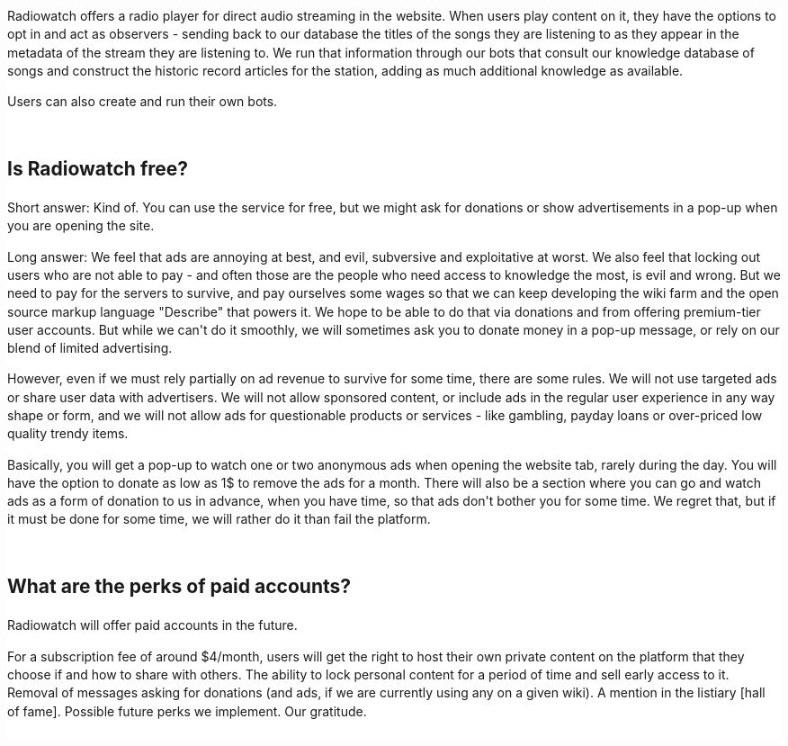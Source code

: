 Radiowatch offers a radio player for direct audio streaming in the website. When users play content on it, they have the options to opt in and act as observers - sending back to our database the titles of the songs they are listening to as they appear in the metadata of the stream they are listening to. We run that information through our bots that consult our knowledge database of songs and construct the historic record articles for the station, adding as much additional knowledge as available. 

Users can also create and run their own bots.
<br>
<br>


## Is Radiowatch free?

Short answer:
Kind of. You can use the service for free, but we might ask for donations or show advertisements in a pop-up when you are opening the site.

Long answer: 
We feel that ads are annoying at best, and evil, subversive and exploitative at worst. We also feel that locking out users who are not able to pay - and often those are the people who need access to knowledge the most, is evil and wrong. But we need to pay for the servers to survive, and pay ourselves some wages so that we can keep developing the wiki farm and the open source markup language "Describe" that powers it. We hope to be able to do that via donations and from offering premium-tier user accounts. But while we can't do it smoothly, we will sometimes ask you to donate money in a pop-up message, or rely on our blend of limited advertising. 

However, even if we must rely partially on ad revenue to survive for some time, there are some rules. We will not use targeted ads or share user data with advertisers. We will not allow sponsored content, or include ads in the regular user experience in any way shape or form, and we will not allow ads for questionable products or services - like gambling, payday loans or over-priced low quality trendy items. 

Basically, you will get a pop-up to watch one or two anonymous ads when opening the website tab, rarely during the day. You will have the option to donate as low as 1$ to remove the ads for a month. There will also be a section where you can go and watch ads as a form of donation to us in advance, when you have time, so that ads don't bother you for some time. We regret that, but if it must be done for some time, we will rather do it than fail the platform.
<br>
<br>


## What are the perks of paid accounts?

Radiowatch will offer paid accounts in the future.

For a subscription fee of around $4/month, users will get the right to host their own private content on the platform that they choose if and how to share with others.
The ability to lock personal content for a period of time and sell early access to it. 
Removal of messages asking for donations (and ads, if we are currently using any on a given wiki).
A mention in the listiary [hall of fame].
Possible future perks we implement.
Our gratitude.
<br>
<br>
